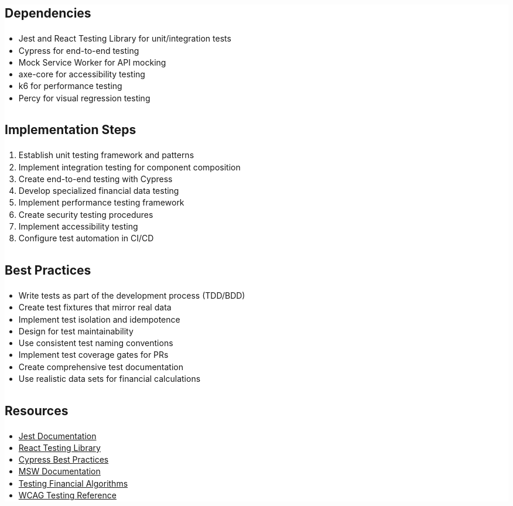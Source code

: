 ```
```

## Dependencies

- Jest and React Testing Library for unit/integration tests
- Cypress for end-to-end testing
- Mock Service Worker for API mocking
- axe-core for accessibility testing
- k6 for performance testing
- Percy for visual regression testing

## Implementation Steps

1. Establish unit testing framework and patterns
2. Implement integration testing for component composition
3. Create end-to-end testing with Cypress
4. Develop specialized financial data testing
5. Implement performance testing framework
6. Create security testing procedures
7. Implement accessibility testing
8. Configure test automation in CI/CD

## Best Practices

- Write tests as part of the development process (TDD/BDD)
- Create test fixtures that mirror real data
- Implement test isolation and idempotence
- Design for test maintainability
- Use consistent test naming conventions
- Implement test coverage gates for PRs
- Create comprehensive test documentation
- Use realistic data sets for financial calculations

## Resources

- [Jest Documentation](https://jestjs.io/docs/getting-started)
- [React Testing Library](https://testing-library.com/docs/react-testing-library/intro/)
- [Cypress Best Practices](https://docs.cypress.io/guides/references/best-practices)
- [MSW Documentation](https://mswjs.io/docs/)
- [Testing Financial Algorithms](https://www.investopedia.com/articles/active-trading/111214/how-verify-if-backtesting-works-trading-strategy.asp)
- [WCAG Testing Reference](https://www.w3.org/WAI/test-evaluate/)
